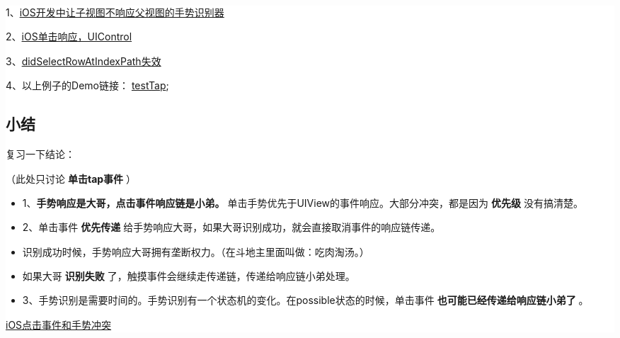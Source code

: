 1、[iOS开发中让子视图不响应父视图的手势识别器](https://www.jianshu.com/p/8404aa9b8d88)

2、[iOS单击响应，UIControl](https://links.jianshu.com/go?to=http%3A%2F%2Fblog.gocy.tech%2F2016%2F11%2F19%2FiOS-touch-handling%2F)

3、[didSelectRowAtIndexPath失效](https://links.jianshu.com/go?to=http%3A%2F%2Fblog.csdn.net%2Fmengxiangone%2Farticle%2Fdetails%2F42740917)

4、以上例子的Demo链接： [testTap](https://links.jianshu.com/go?to=https%3A%2F%2Fgithub.com%2Fwuxiaopei%2FtestTapDemo.git);

## 小结

复习一下结论：

（此处只讨论 **单击tap事件** ）

* 1、**手势响应是大哥，点击事件响应链是小弟。** 单击手势优先于UIView的事件响应。大部分冲突，都是因为 **优先级** 没有搞清楚。  

* 2、单击事件 **优先传递** 给手势响应大哥，如果大哥识别成功，就会直接取消事件的响应链传递。  

* 识别成功时候，手势响应大哥拥有垄断权力。（在斗地主里面叫做：吃肉淘汤。）  

* 如果大哥 **识别失败** 了，触摸事件会继续走传递链，传递给响应链小弟处理。  

* 3、手势识别是需要时间的。手势识别有一个状态机的变化。在possible状态的时候，单击事件 **也可能已经传递给响应链小弟了** 。  


[iOS点击事件和手势冲突](https://www.jianshu.com/p/53e03e558cbd)
